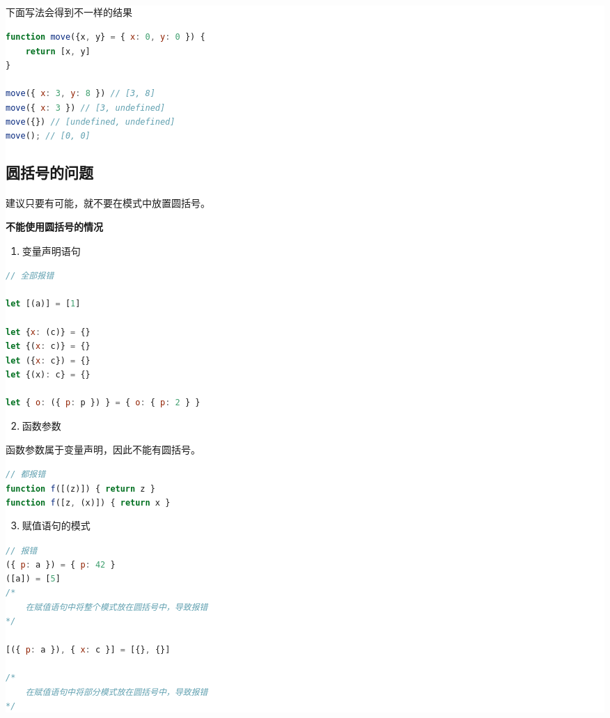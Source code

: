 下面写法会得到不一样的结果

```javascript
function move({x, y} = { x: 0, y: 0 }) {
    return [x, y]
}

move({ x: 3, y: 8 }) // [3, 8]
move({ x: 3 }) // [3, undefined]
move({}) // [undefined, undefined]
move(); // [0, 0]
```

## 圆括号的问题

建议只要有可能，就不要在模式中放置圆括号。

**不能使用圆括号的情况**

1. 变量声明语句

```javascript
// 全部报错

let [(a)] = [1]

let {x: (c)} = {}
let {(x: c)} = {}
let ({x: c}) = {}
let {(x): c} = {}

let { o: ({ p: p }) } = { o: { p: 2 } }
```

2. 函数参数

函数参数属于变量声明，因此不能有圆括号。

```javascript
// 都报错
function f([(z)]) { return z }
function f([z, (x)]) { return x }
```

3. 赋值语句的模式

```javascript
// 报错
({ p: a }) = { p: 42 }
([a]) = [5]
/*
    在赋值语句中将整个模式放在圆括号中，导致报错
*/

[({ p: a }), { x: c }] = [{}, {}]

/*
    在赋值语句中将部分模式放在圆括号中，导致报错
*/
```
